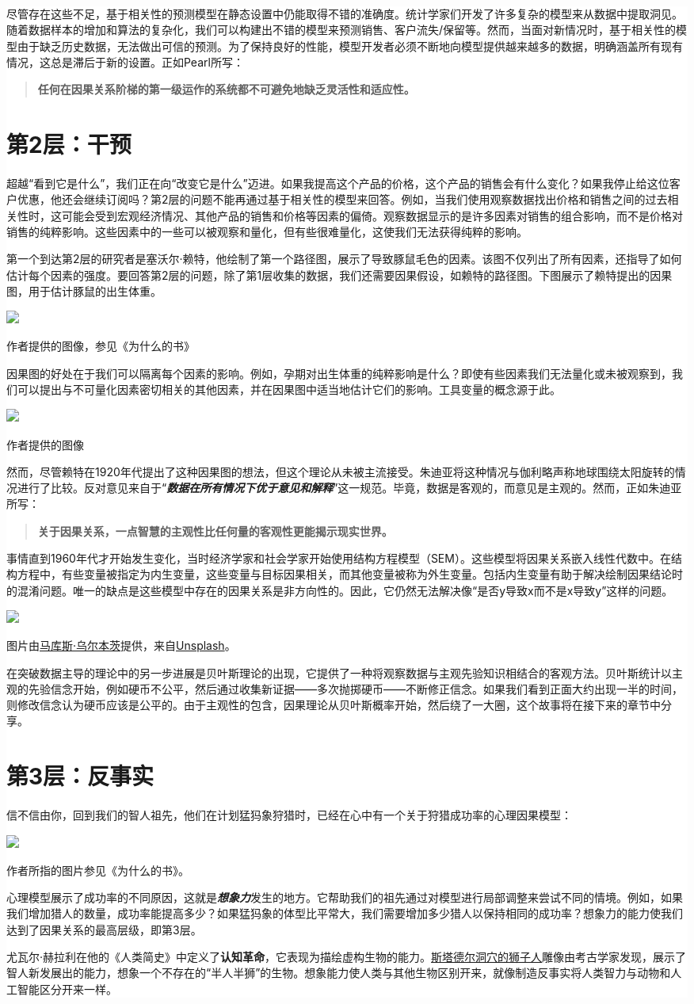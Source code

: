 尽管存在这些不足，基于相关性的预测模型在静态设置中仍能取得不错的准确度。统计学家们开发了许多复杂的模型来从数据中提取洞见。随着数据样本的增加和算法的复杂化，我们可以构建出不错的模型来预测销售、客户流失/保留等。然而，当面对新情况时，基于相关性的模型由于缺乏历史数据，无法做出可信的预测。为了保持良好的性能，模型开发者必须不断地向模型提供越来越多的数据，明确涵盖所有现有情况，这总是滞后于新的设置。正如Pearl所写：

> **任何在因果关系阶梯的第一级运作的系统都不可避免地缺乏灵活性和适应性。**

# 第2层：干预

超越“看到它是什么”，我们正在向“改变它是什么”迈进。如果我提高这个产品的价格，这个产品的销售会有什么变化？如果我停止给这位客户优惠，他还会继续订阅吗？第2层的问题不能再通过基于相关性的模型来回答。例如，当我们使用观察数据找出价格和销售之间的过去相关性时，这可能会受到宏观经济情况、其他产品的销售和价格等因素的偏倚。观察数据显示的是许多因素对销售的组合影响，而不是价格对销售的纯粹影响。这些因素中的一些可以被观察和量化，但有些很难量化，这使我们无法获得纯粹的影响。

第一个到达第2层的研究者是塞沃尔·赖特，他绘制了第一个路径图，展示了导致豚鼠毛色的因素。该图不仅列出了所有因素，还指导了如何估计每个因素的强度。要回答第2层的问题，除了第1层收集的数据，我们还需要因果假设，如赖特的路径图。下图展示了赖特提出的因果图，用于估计豚鼠的出生体重。

![](../Images/1f67f2e65d67af79dcf65de0840d1987.png)

作者提供的图像，参见《为什么的书》

因果图的好处在于我们可以隔离每个因素的影响。例如，孕期对出生体重的纯粹影响是什么？即使有些因素我们无法量化或未被观察到，我们可以提出与不可量化因素密切相关的其他因素，并在因果图中适当地估计它们的影响。工具变量的概念源于此。

![](../Images/88d49c17798caf0b990909761256e0de.png)

作者提供的图像

然而，尽管赖特在1920年代提出了这种因果图的想法，但这个理论从未被主流接受。朱迪亚将这种情况与伽利略声称地球围绕太阳旋转的情况进行了比较。反对意见来自于“***数据在所有情况下优于意见和解释***”这一规范。毕竟，数据是客观的，而意见是主观的。然而，正如朱迪亚所写：

> **关于因果关系，一点智慧的主观性比任何量的客观性更能揭示现实世界。**

事情直到1960年代才开始发生变化，当时经济学家和社会学家开始使用结构方程模型（SEM）。这些模型将因果关系嵌入线性代数中。在结构方程中，有些变量被指定为内生变量，这些变量与目标因果相关，而其他变量被称为外生变量。包括内生变量有助于解决绘制因果结论时的混淆问题。唯一的缺点是这些模型中存在的因果关系是非方向性的。因此，它仍然无法解决像“是否y导致x而不是x导致y”这样的问题。

![](../Images/723d45d0e0d4e06a71d42ed9b374fc11.png)

图片由[马库斯·乌尔本茨](https://unsplash.com/@marcusurbenz?utm_source=medium&utm_medium=referral)提供，来自[Unsplash](https://unsplash.com/?utm_source=medium&utm_medium=referral)。

在突破数据主导的理论中的另一步进展是贝叶斯理论的出现，它提供了一种将观察数据与主观先验知识相结合的客观方法。贝叶斯统计以主观的先验信念开始，例如硬币不公平，然后通过收集新证据——多次抛掷硬币——不断修正信念。如果我们看到正面大约出现一半的时间，则修改信念认为硬币应该是公平的。由于主观性的包含，因果理论从贝叶斯概率开始，然后绕了一大圈，这个故事将在接下来的章节中分享。

# 第3层：反事实

信不信由你，回到我们的智人祖先，他们在计划猛犸象狩猎时，已经在心中有一个关于狩猎成功率的心理因果模型：

![](../Images/4b73d0b1edbb82427bb57bc821716853.png)

作者所指的图片参见《为什么的书》。

心理模型展示了成功率的不同原因，这就是***想象力***发生的地方。它帮助我们的祖先通过对模型进行局部调整来尝试不同的情境。例如，如果我们增加猎人的数量，成功率能提高多少？如果猛犸象的体型比平常大，我们需要增加多少猎人以保持相同的成功率？想象力的能力使我们达到了因果关系的最高层级，即第3层。

尤瓦尔·赫拉利在他的《人类简史》中定义了**认知革命**，它表现为描绘虚构生物的能力。[斯塔德尔洞穴的狮子人](https://www.britishmuseum.org/blog/lion-man-ice-age-masterpiece)雕像由考古学家发现，展示了智人新发展出的能力，想象一个不存在的“半人半狮”的生物。想象能力使人类与其他生物区别开来，就像制造反事实将人类智力与动物和人工智能区分开来一样。

